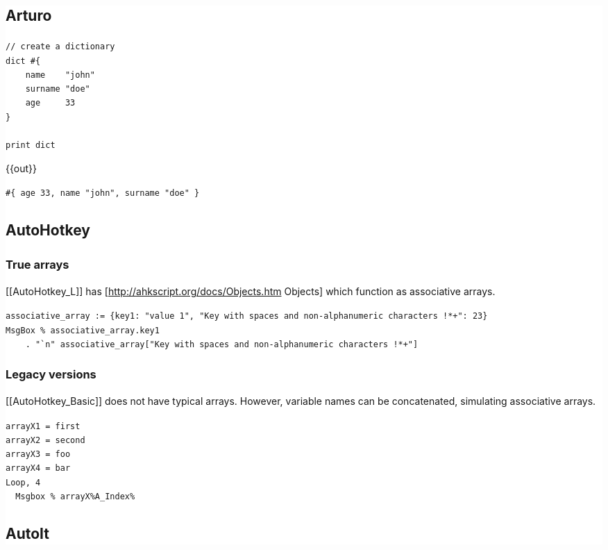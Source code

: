 ## Arturo



```arturo
// create a dictionary
dict #{
	name 	"john"
	surname "doe"
	age 	33
}

print dict
```


{{out}}


```txt
#{ age 33, name "john", surname "doe" }
```



## AutoHotkey


###  True arrays

[[AutoHotkey_L]] has [http://ahkscript.org/docs/Objects.htm Objects] which function as associative arrays.

```AutoHotkey
associative_array := {key1: "value 1", "Key with spaces and non-alphanumeric characters !*+": 23}
MsgBox % associative_array.key1
	. "`n" associative_array["Key with spaces and non-alphanumeric characters !*+"]
```


###  Legacy versions

[[AutoHotkey_Basic]] does not have typical arrays.
However, variable names can be concatenated, simulating associative arrays.

```AutoHotkey
arrayX1 = first
arrayX2 = second
arrayX3 = foo
arrayX4 = bar
Loop, 4
  Msgbox % arrayX%A_Index%
```



## AutoIt
